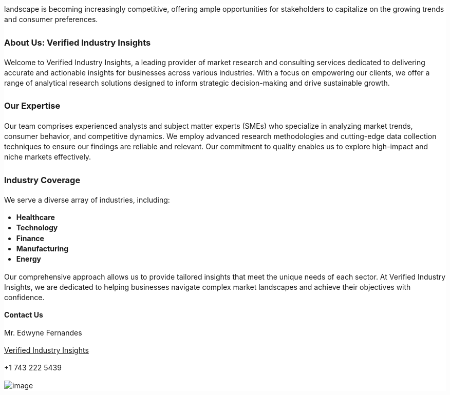 landscape is becoming increasingly competitive, offering ample opportunities for stakeholders to capitalize on the growing trends and consumer preferences.</p><h3>About Us: Verified Industry Insights</h3><p>Welcome to Verified Industry Insights, a leading provider of market research and consulting services dedicated to delivering accurate and actionable insights for businesses across various industries. With a focus on empowering our clients, we offer a range of analytical research solutions designed to inform strategic decision-making and drive sustainable growth.</p><h3>Our Expertise</h3><p>Our team comprises experienced analysts and subject matter experts (SMEs) who specialize in analyzing market trends, consumer behavior, and competitive dynamics. We employ advanced research methodologies and cutting-edge data collection techniques to ensure our findings are reliable and relevant. Our commitment to quality enables us to explore high-impact and niche markets effectively.</p><h3>Industry Coverage</h3><p>We serve a diverse array of industries, including:</p><ul><li><strong>Healthcare</strong></li><li><strong>Technology</strong></li><li><strong>Finance</strong></li><li><strong>Manufacturing</strong></li><li><strong>Energy</strong></li></ul><p>Our comprehensive approach allows us to provide tailored insights that meet the unique needs of each sector. At Verified Industry Insights, we are dedicated to helping businesses navigate complex market landscapes and achieve their objectives with confidence.</p><p><strong>Contact Us</strong></p><p>Mr. Edwyne Fernandes</p><p><a href="https://www.verifiedindustryinsights.com/">Verified Industry Insights</a></p><p>+1 743 222 5439</p>
![image](https://github.com/user-attachments/assets/9a00eb58-73c9-4788-96e9-6a390720450b)
